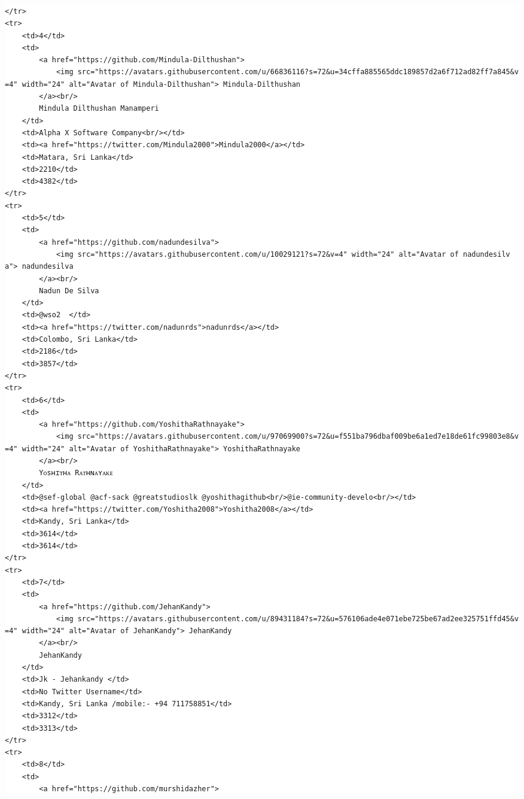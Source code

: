 	</tr>
	<tr>
		<td>4</td>
		<td>
			<a href="https://github.com/Mindula-Dilthushan">
				<img src="https://avatars.githubusercontent.com/u/66836116?s=72&u=34cffa885565ddc189857d2a6f712ad82ff7a845&v=4" width="24" alt="Avatar of Mindula-Dilthushan"> Mindula-Dilthushan
			</a><br/>
			Mindula Dilthushan Manamperi
		</td>
		<td>Alpha X Software Company<br/></td>
		<td><a href="https://twitter.com/Mindula2000">Mindula2000</a></td>
		<td>Matara, Sri Lanka</td>
		<td>2210</td>
		<td>4382</td>
	</tr>
	<tr>
		<td>5</td>
		<td>
			<a href="https://github.com/nadundesilva">
				<img src="https://avatars.githubusercontent.com/u/10029121?s=72&v=4" width="24" alt="Avatar of nadundesilva"> nadundesilva
			</a><br/>
			Nadun De Silva
		</td>
		<td>@wso2  </td>
		<td><a href="https://twitter.com/nadunrds">nadunrds</a></td>
		<td>Colombo, Sri Lanka</td>
		<td>2186</td>
		<td>3857</td>
	</tr>
	<tr>
		<td>6</td>
		<td>
			<a href="https://github.com/YoshithaRathnayake">
				<img src="https://avatars.githubusercontent.com/u/97069900?s=72&u=f551ba796dbaf009be6a1ed7e18de61fc99803e8&v=4" width="24" alt="Avatar of YoshithaRathnayake"> YoshithaRathnayake
			</a><br/>
			Yᴏsʜɪᴛʜᴀ Rᴀᴛʜɴᴀʏᴀᴋᴇ
		</td>
		<td>@sef-global @acf-sack @greatstudioslk @yoshithagithub<br/>@ie-community-develo<br/></td>
		<td><a href="https://twitter.com/Yoshitha2008">Yoshitha2008</a></td>
		<td>Kandy, Sri Lanka</td>
		<td>3614</td>
		<td>3614</td>
	</tr>
	<tr>
		<td>7</td>
		<td>
			<a href="https://github.com/JehanKandy">
				<img src="https://avatars.githubusercontent.com/u/89431184?s=72&u=576106ade4e071ebe725be67ad2ee325751ffd45&v=4" width="24" alt="Avatar of JehanKandy"> JehanKandy
			</a><br/>
			JehanKandy
		</td>
		<td>Jk - Jehankandy </td>
		<td>No Twitter Username</td>
		<td>Kandy, Sri Lanka /mobile:- +94 711758851</td>
		<td>3312</td>
		<td>3313</td>
	</tr>
	<tr>
		<td>8</td>
		<td>
			<a href="https://github.com/murshidazher">